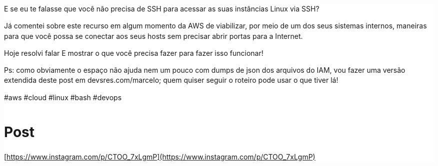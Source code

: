 
E se eu te falasse que você não precisa de SSH para acessar as suas instâncias Linux via SSH?

Já comentei sobre este recurso em algum momento da AWS de viabilizar, por meio de um dos seus sistemas internos, maneiras para que você possa se conectar aos seus hosts sem precisar abrir portas para a Internet.

Hoje resolvi falar E mostrar o que você precisa fazer para fazer isso funcionar!

Ps: como obviamente o espaço não ajuda nem um pouco com dumps de json dos arquivos do IAM, vou fazer uma versão extendida deste post em devsres.com/marcelo; quem quiser seguir o roteiro pode usar o que tiver lá!

#aws #cloud #linux #bash #devops


# Post 
[https://www.instagram.com/p/CTOO_7xLgmP](https://www.instagram.com/p/CTOO_7xLgmP)
